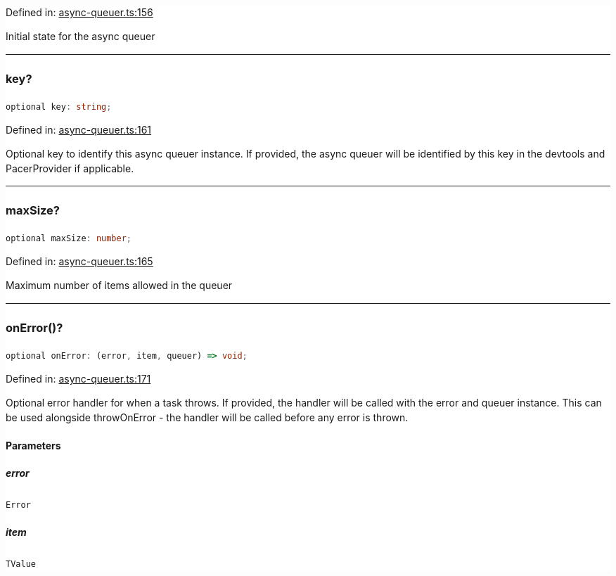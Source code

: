Defined in: [async-queuer.ts:156](https://github.com/TanStack/pacer/blob/main/packages/pacer/src/async-queuer.ts#L156)

Initial state for the async queuer

***

### key?

```ts
optional key: string;
```

Defined in: [async-queuer.ts:161](https://github.com/TanStack/pacer/blob/main/packages/pacer/src/async-queuer.ts#L161)

Optional key to identify this async queuer instance.
If provided, the async queuer will be identified by this key in the devtools and PacerProvider if applicable.

***

### maxSize?

```ts
optional maxSize: number;
```

Defined in: [async-queuer.ts:165](https://github.com/TanStack/pacer/blob/main/packages/pacer/src/async-queuer.ts#L165)

Maximum number of items allowed in the queuer

***

### onError()?

```ts
optional onError: (error, item, queuer) => void;
```

Defined in: [async-queuer.ts:171](https://github.com/TanStack/pacer/blob/main/packages/pacer/src/async-queuer.ts#L171)

Optional error handler for when a task throws.
If provided, the handler will be called with the error and queuer instance.
This can be used alongside throwOnError - the handler will be called before any error is thrown.

#### Parameters

##### error

`Error`

##### item

`TValue`
